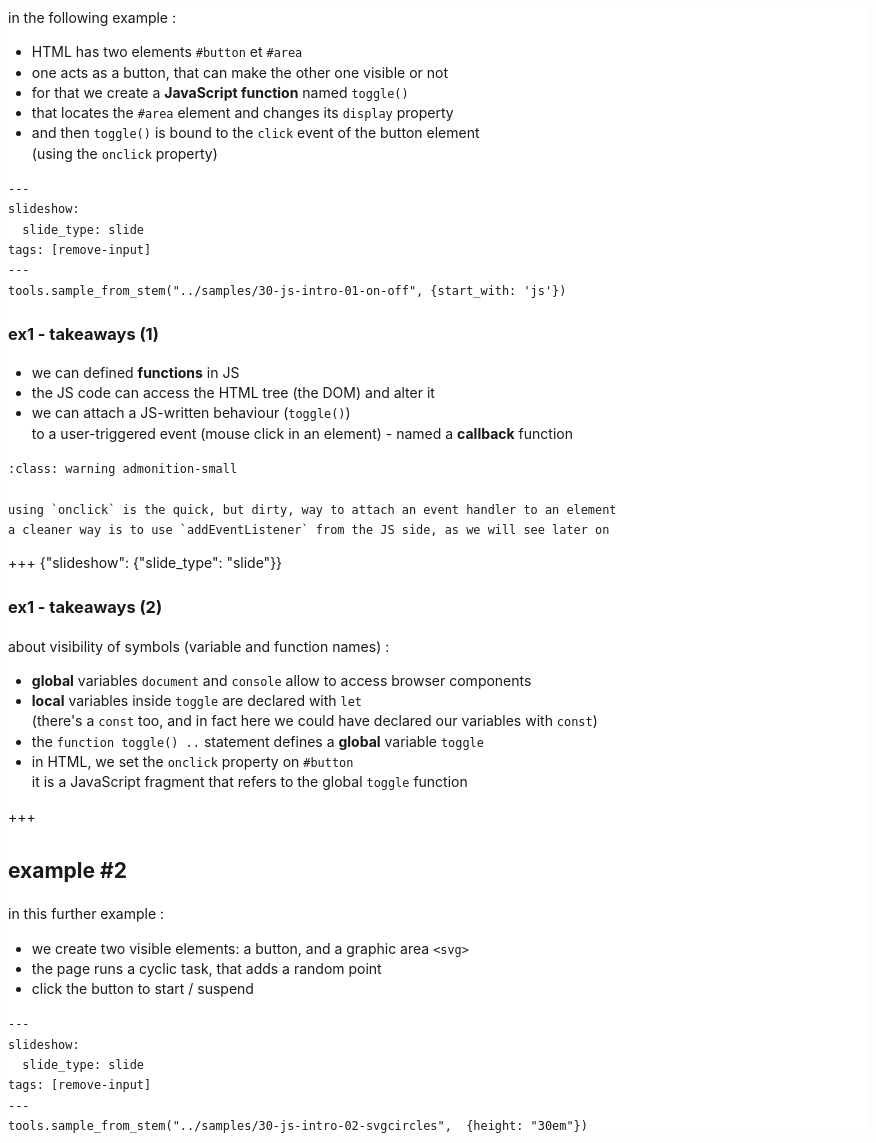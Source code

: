 in the following example :

* HTML has two elements `#button` et `#area`
* one acts as a button, that can make  the other one visible or not
* for that we create a **JavaScript function** named `toggle()`
* that locates the `#area` element and changes its `display` property
* and then `toggle()` is bound to the `click` event of the button element  
  (using the `onclick` property)

```{code-cell}
---
slideshow:
  slide_type: slide
tags: [remove-input]
---
tools.sample_from_stem("../samples/30-js-intro-01-on-off", {start_with: 'js'})
```

### ex1 - takeaways (1)

* we can defined **functions** in JS
* the JS code can access the HTML tree (the DOM) and alter it  
* we can attach a JS-written behaviour (`toggle()`)  
  to a user-triggered event (mouse click in an element) - named a **callback** function

````{admonition} not super clean
:class: warning admonition-small

using `onclick` is the quick, but dirty, way to attach an event handler to an element  
a cleaner way is to use `addEventListener` from the JS side, as we will see later on
````

+++ {"slideshow": {"slide_type": "slide"}}

### ex1 - takeaways (2)

about visibility of symbols (variable and function names) :

* **global** variables `document` and `console` allow to access browser components
* **local** variables inside `toggle` are declared with `let`  
  (there's a `const` too, and in fact here we could have declared our variables with `const`)
* the `function toggle() ..` statement defines a **global** variable `toggle`
* in HTML, we set the `onclick` property on `#button`  
  it is a JavaScript fragment that refers to the global `toggle` function

+++

## example #2

in this further example :

* we create two visible elements: a button, and a graphic area `<svg>`
* the page runs a cyclic task, that adds a random point
* click the button to start / suspend

```{code-cell}
---
slideshow:
  slide_type: slide
tags: [remove-input]
---
tools.sample_from_stem("../samples/30-js-intro-02-svgcircles",  {height: "30em"})
```
